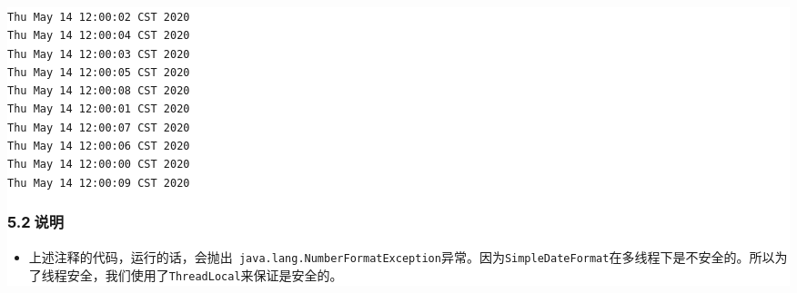 ```text
Thu May 14 12:00:02 CST 2020
Thu May 14 12:00:04 CST 2020
Thu May 14 12:00:03 CST 2020
Thu May 14 12:00:05 CST 2020
Thu May 14 12:00:08 CST 2020
Thu May 14 12:00:01 CST 2020
Thu May 14 12:00:07 CST 2020
Thu May 14 12:00:06 CST 2020
Thu May 14 12:00:00 CST 2020
Thu May 14 12:00:09 CST 2020
```

### 5.2 说明

* 上述注释的代码，运行的话，会抛出` java.lang.NumberFormatException`异常。因为`SimpleDateFormat`在多线程下是不安全的。所以为了线程安全，我们使用了`ThreadLocal`来保证是安全的。